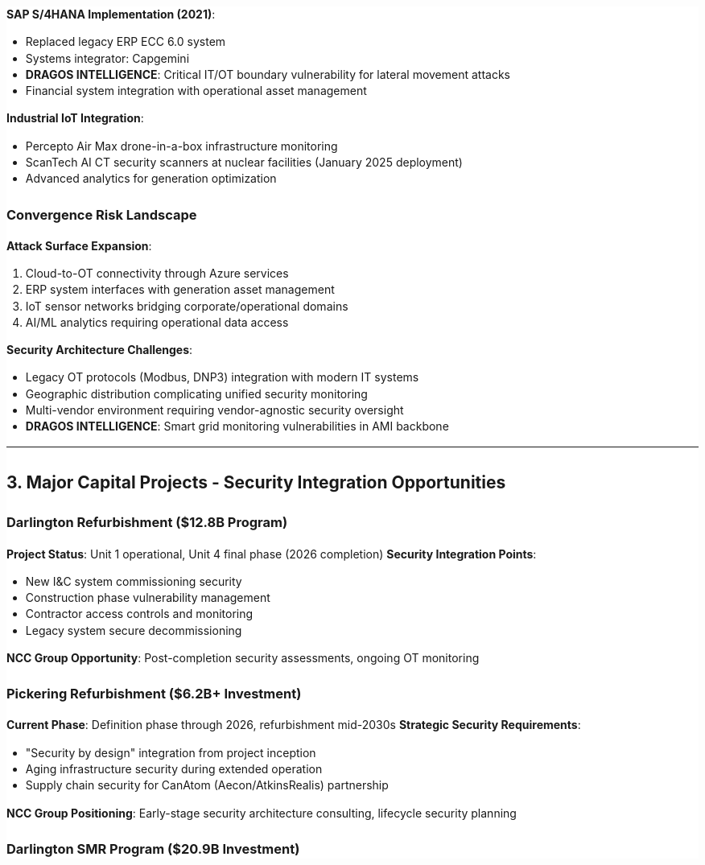 **SAP S/4HANA Implementation (2021)**:
- Replaced legacy ERP ECC 6.0 system
- Systems integrator: Capgemini
- **DRAGOS INTELLIGENCE**: Critical IT/OT boundary vulnerability for lateral movement attacks
- Financial system integration with operational asset management

**Industrial IoT Integration**:
- Percepto Air Max drone-in-a-box infrastructure monitoring
- ScanTech AI CT security scanners at nuclear facilities (January 2025 deployment)
- Advanced analytics for generation optimization

### Convergence Risk Landscape

**Attack Surface Expansion**:
1. Cloud-to-OT connectivity through Azure services
2. ERP system interfaces with generation asset management
3. IoT sensor networks bridging corporate/operational domains
4. AI/ML analytics requiring operational data access

**Security Architecture Challenges**:
- Legacy OT protocols (Modbus, DNP3) integration with modern IT systems
- Geographic distribution complicating unified security monitoring
- Multi-vendor environment requiring vendor-agnostic security oversight
- **DRAGOS INTELLIGENCE**: Smart grid monitoring vulnerabilities in AMI backbone

---

## 3. Major Capital Projects - Security Integration Opportunities

### Darlington Refurbishment ($12.8B Program)

**Project Status**: Unit 1 operational, Unit 4 final phase (2026 completion)
**Security Integration Points**:
- New I&C system commissioning security
- Construction phase vulnerability management
- Contractor access controls and monitoring
- Legacy system secure decommissioning

**NCC Group Opportunity**: Post-completion security assessments, ongoing OT monitoring

### Pickering Refurbishment ($6.2B+ Investment)

**Current Phase**: Definition phase through 2026, refurbishment mid-2030s
**Strategic Security Requirements**:
- "Security by design" integration from project inception
- Aging infrastructure security during extended operation
- Supply chain security for CanAtom (Aecon/AtkinsRealis) partnership

**NCC Group Positioning**: Early-stage security architecture consulting, lifecycle security planning

### Darlington SMR Program ($20.9B Investment)
